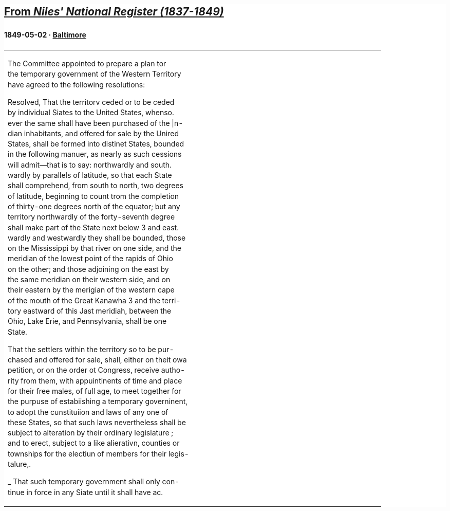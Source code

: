 
## [From _Niles' National Register (1837-1849)_](https://archive.org/details/sim_niles-national-register_1849-05-02_75_1944/page/n5/mode/1up?view=theater)

#### 1849-05-02 &middot; [Baltimore](http://dbpedia.org/resource/Baltimore)

<table style="width: 100%;"><tr><td style="width: 50%">

  
The Committee appointed to prepare a plan tor  
the temporary government of the Western Territory  
have agreed to the following resolutions:  
  
Resolved, That the territorv ceded or to be ceded  
by individual Siates to the United States, whenso.  
ever the same shall have been purchased of the |n-  
dian inhabitants, and offered for sale by the Unired  
States, shall be formed into distinet States, bounded  
in the following manuer, as nearly as such cessions  
will admit—that is to say: northwardly and south.  
wardly by parallels of latitude, so that each State  
shall comprehend, from south to north, two degrees  
of latitude, beginning to count trom the completion  
of thirty-one degrees north of the equator; but any  
territory northwardly of the forty-seventh degree  
shall make part of the State next below 3 and east.  
wardly and westwardly they shall be bounded, those  
on the Mississippi by that river on one side, and the  
meridian of the lowest point of the rapids of Ohio  
on the other; and those adjoining on the east by  
the same meridian on their western side, and on  
their eastern by the merigian of the western cape  
of the mouth of the Great Kanawha 3 and the terri-  
tory eastward of this Jast meridiah, between the  
Ohio, Lake Erie, and Pennsylvania, shall be one  
State.  
  
That the settlers within the territory so to be pur-  
chased and offered for sale, shall, either on theit owa  
petition, or on the order ot Congress, receive autho-  
rity from them, with appuintinents of time and place  
for their free males, of full age, to meet together for  
the purpuse of estabiishing a temporary governinent,  
to adopt the cunstituiion and laws of any one of  
these States, so that such laws nevertheless shall be  
subject to alteration by their ordinary legislature ;  
and to erect, subject to a like alierativn, counties or  
townships for the electiun of members for their legis-  
talure,.  
  
_ That such temporary government shall only con-  
tinue in force in any Siate until it shall have ac.  
  